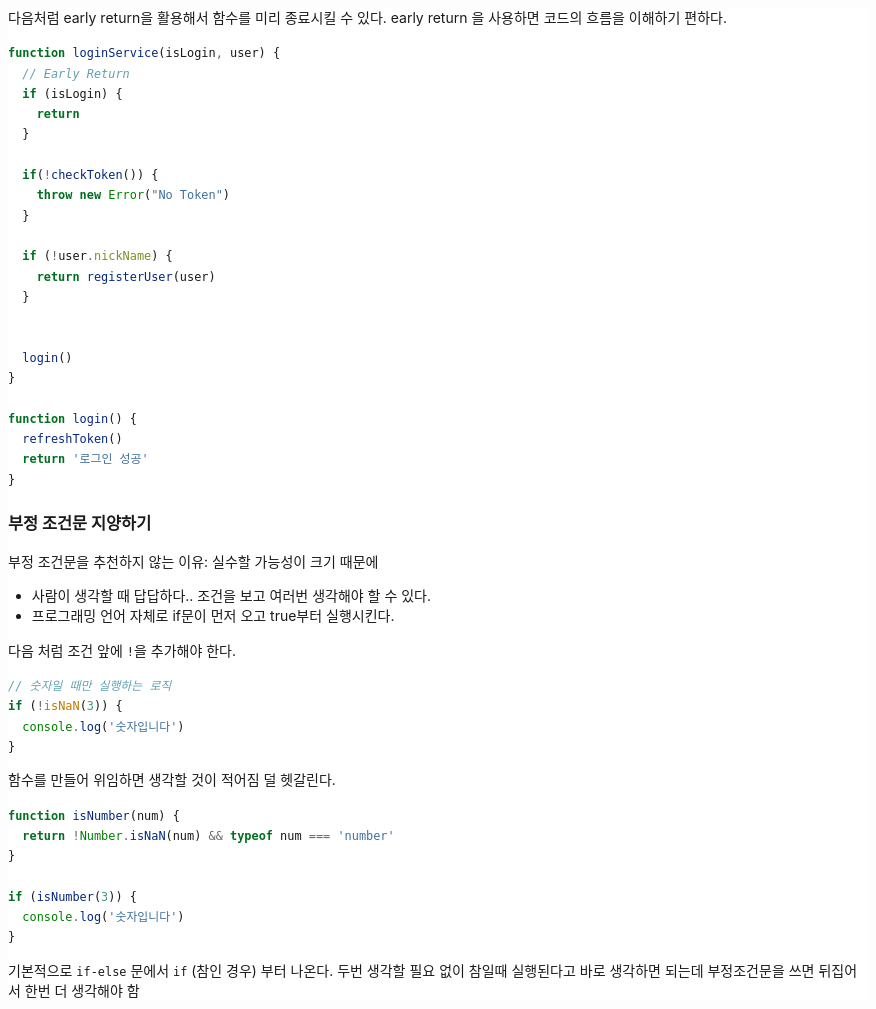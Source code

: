 다음처럼 early return을 활용해서 함수를 미리 종료시킬 수 있다. 
early return 을 사용하면 코드의 흐름을 이해하기 편하다. 
```javascript
function loginService(isLogin, user) {
  // Early Return 
  if (isLogin) {
    return 
  }

  if(!checkToken()) {
    throw new Error("No Token")	
  }

  if (!user.nickName) {
    return registerUser(user)
  } 

  
  login()
}

function login() {
  refreshToken()
  return '로그인 성공'
}
```

### 부정 조건문 지양하기
부정 조건문을 추천하지 않는 이유: 실수할 가능성이 크기 때문에 
- 사람이 생각할 때 답답하다.. 조건을 보고 여러번 생각해야 할 수 있다. 
- 프로그래밍 언어 자체로 if문이 먼저 오고 true부터 실행시킨다.  
 
다음 처럼 조건 앞에 `!`을 추가해야 한다. 
```javascript
// 숫자일 때만 실행하는 로직 
if (!isNaN(3)) {
  console.log('숫자입니다')
}
```

함수를 만들어 위임하면 생각할 것이 적어짐 덜 헷갈린다. 
```javascript
function isNumber(num) {
  return !Number.isNaN(num) && typeof num === 'number'
}

if (isNumber(3)) {
  console.log('숫자입니다')
}
```

기본적으로 `if-else` 문에서 `if` (참인 경우) 부터 나온다. 두번 생각할 필요 없이 참일때 실행된다고 바로 생각하면 되는데 부정조건문을 쓰면 뒤집어서 한번 더 생각해야 함 
